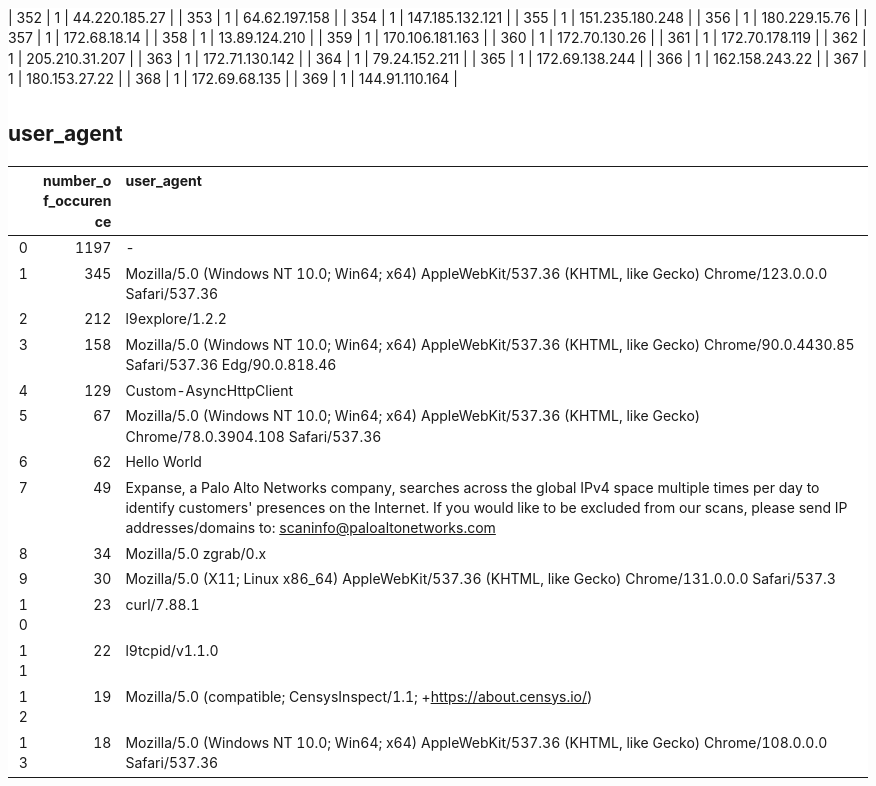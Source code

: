 | 352 |                     1 | 44.220.185.27   |
| 353 |                     1 | 64.62.197.158   |
| 354 |                     1 | 147.185.132.121 |
| 355 |                     1 | 151.235.180.248 |
| 356 |                     1 | 180.229.15.76   |
| 357 |                     1 | 172.68.18.14    |
| 358 |                     1 | 13.89.124.210   |
| 359 |                     1 | 170.106.181.163 |
| 360 |                     1 | 172.70.130.26   |
| 361 |                     1 | 172.70.178.119  |
| 362 |                     1 | 205.210.31.207  |
| 363 |                     1 | 172.71.130.142  |
| 364 |                     1 | 79.24.152.211   |
| 365 |                     1 | 172.69.138.244  |
| 366 |                     1 | 162.158.243.22  |
| 367 |                     1 | 180.153.27.22   |
| 368 |                     1 | 172.69.68.135   |
| 369 |                     1 | 144.91.110.164  |

## user_agent

|     |   number_of_occurence | user_agent                                                                                                                                                                                                                                                                            |
|----:|----------------------:|:--------------------------------------------------------------------------------------------------------------------------------------------------------------------------------------------------------------------------------------------------------------------------------------|
|   0 |                  1197 | -                                                                                                                                                                                                                                                                                     |
|   1 |                   345 | Mozilla/5.0 (Windows NT 10.0; Win64; x64) AppleWebKit/537.36 (KHTML, like Gecko) Chrome/123.0.0.0 Safari/537.36                                                                                                                                                                       |
|   2 |                   212 | l9explore/1.2.2                                                                                                                                                                                                                                                                       |
|   3 |                   158 | Mozilla/5.0 (Windows NT 10.0; Win64; x64) AppleWebKit/537.36 (KHTML, like Gecko) Chrome/90.0.4430.85 Safari/537.36 Edg/90.0.818.46                                                                                                                                                    |
|   4 |                   129 | Custom-AsyncHttpClient                                                                                                                                                                                                                                                                |
|   5 |                    67 | Mozilla/5.0 (Windows NT 10.0; Win64; x64) AppleWebKit/537.36 (KHTML, like Gecko) Chrome/78.0.3904.108 Safari/537.36                                                                                                                                                                   |
|   6 |                    62 | Hello World                                                                                                                                                                                                                                                                           |
|   7 |                    49 | Expanse, a Palo Alto Networks company, searches across the global IPv4 space multiple times per day to identify customers&#39; presences on the Internet. If you would like to be excluded from our scans, please send IP addresses/domains to: scaninfo@paloaltonetworks.com         |
|   8 |                    34 | Mozilla/5.0 zgrab/0.x                                                                                                                                                                                                                                                                 |
|   9 |                    30 | Mozilla/5.0 (X11; Linux x86_64) AppleWebKit/537.36 (KHTML, like Gecko) Chrome/131.0.0.0 Safari/537.3                                                                                                                                                                                  |
|  10 |                    23 | curl/7.88.1                                                                                                                                                                                                                                                                           |
|  11 |                    22 | l9tcpid/v1.1.0                                                                                                                                                                                                                                                                        |
|  12 |                    19 | Mozilla/5.0 (compatible; CensysInspect/1.1; +https://about.censys.io/)                                                                                                                                                                                                                |
|  13 |                    18 | Mozilla/5.0 (Windows NT 10.0; Win64; x64) AppleWebKit/537.36 (KHTML, like Gecko) Chrome/108.0.0.0 Safari/537.36                                                                                                                                                                       |